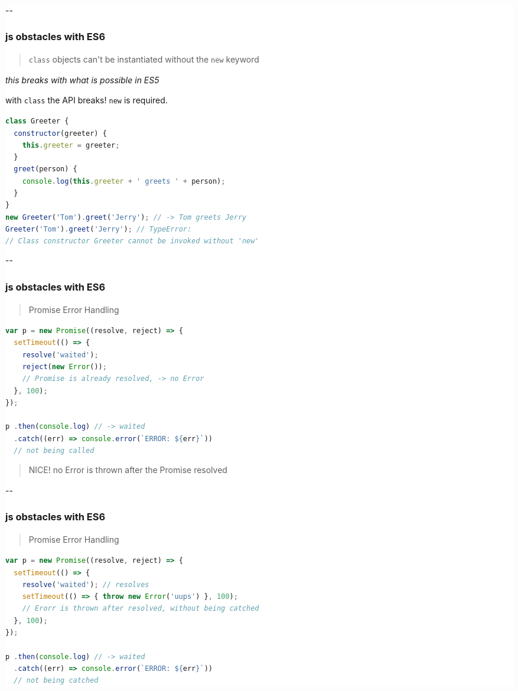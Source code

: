 --
### js obstacles with ES6

> `class` objects can't be instantiated without the `new` keyword

*this breaks with what is possible in ES5*

with `class` the API breaks! `new` is required.

```js
class Greeter {
  constructor(greeter) {
    this.greeter = greeter;
  }
  greet(person) {
    console.log(this.greeter + ' greets ' + person);
  }
}
new Greeter('Tom').greet('Jerry'); // -> Tom greets Jerry
Greeter('Tom').greet('Jerry'); // TypeError: 
// Class constructor Greeter cannot be invoked without 'new'
```

--
### js obstacles with ES6

> Promise Error Handling

```js
var p = new Promise((resolve, reject) => {
  setTimeout(() => {
    resolve('waited');
    reject(new Error()); 
    // Promise is already resolved, -> no Error
  }, 100);
});

p .then(console.log) // -> waited
  .catch((err) => console.error(`ERROR: ${err}`)) 
  // not being called
```

> NICE! no Error is thrown after the Promise resolved

--
### js obstacles with ES6

> Promise Error Handling

```js
var p = new Promise((resolve, reject) => {
  setTimeout(() => {
    resolve('waited'); // resolves
    setTimeout(() => { throw new Error('uups') }, 100); 
    // Erorr is thrown after resolved, without being catched
  }, 100);
});

p .then(console.log) // -> waited
  .catch((err) => console.error(`ERROR: ${err}`)) 
  // not being catched
```
